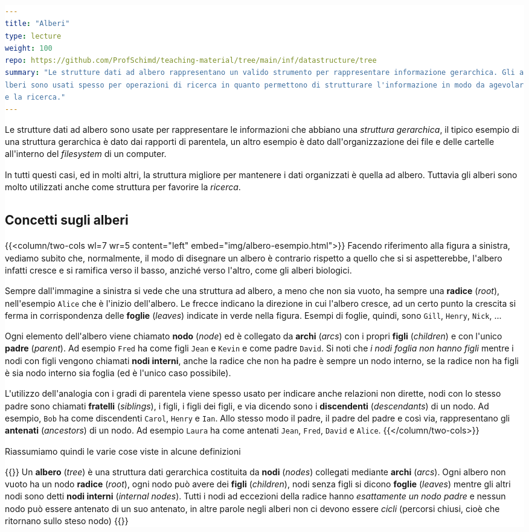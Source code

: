 ```yaml
---
title: "Alberi"
type: lecture
weight: 100
repo: https://github.com/ProfSchimd/teaching-material/tree/main/inf/datastructure/tree
summary: "Le strutture dati ad albero rappresentano un valido strumento per rappresentare informazione gerarchica. Gli alberi sono usati spesso per operazioni di ricerca in quanto permettono di strutturare l'informazione in modo da agevolare la ricerca."
---
```


Le strutture dati ad albero sono usate per rappresentare le informazioni che abbiano
una *struttura gerarchica*, il tipico esempio di una struttura gerarchica è dato dai
rapporti di parentela, un altro esempio è dato dall'organizzazione dei file e delle
cartelle all'interno del *filesystem* di un computer.

In tutti questi casi, ed in molti altri, la struttura migliore per mantenere i dati
organizzati è quella ad albero. Tuttavia gli alberi sono molto utilizzati anche come
struttura per favorire la *ricerca*.

## Concetti sugli alberi

{{<column/two-cols wl=7 wr=5 content="left" embed="img/albero-esempio.html">}}
Facendo riferimento alla figura a sinistra, vediamo subito che, normalmente, il modo
di disegnare un albero è contrario rispetto a quello che si si aspetterebbe, l'albero
infatti cresce e si ramifica verso il basso, anziché verso l'altro, come gli alberi
biologici.

Sempre dall'immagine a sinistra si vede che una struttura ad albero, a meno che non
sia vuoto, ha sempre una **radice** (*root*), nell'esempio `Alice` che è l'inizio
dell'albero. Le frecce indicano la direzione in cui l'albero cresce, ad un certo
punto la crescita si ferma in corrispondenza delle **foglie** (*leaves*) indicate
in verde nella figura. Esempi di foglie, quindi, sono `Gill`, `Henry`, `Nick`, ...

Ogni elemento dell'albero viene chiamato **nodo** (*node*) ed è collegato da **archi**
(*arcs*) con i propri **figli** (*children*) e con l'unico **padre** (*parent*).
Ad esempio `Fred` ha come figli `Jean` e `Kevin` e come padre `David`.
Si noti che *i nodi foglia non hanno figli* mentre i nodi con figli vengono chiamati
**nodi interni**, anche la radice che non ha padre è sempre un nodo interno, se la
radice non ha figli è sia nodo interno sia foglia (ed è l'unico caso possibile).

L'utilizzo dell'analogia con i gradi di parentela viene spesso usato per indicare
anche relazioni non dirette, nodi con lo stesso padre sono chiamati **fratelli**
(*siblings*), i figli, i figli dei figli, e via dicendo sono i **discendenti**
(*descendants*) di un nodo. Ad esempio, `Bob` ha come discendenti `Carol`, `Henry`
e `Ian`. Allo stesso modo il padre, il padre del padre e così via, rappresentano
gli **antenati** (*ancestors*) di un nodo. Ad esempio `Laura` ha come antenati
`Jean`, `Fred`, `David` e `Alice`.
{{</column/two-cols>}}

Riassumiamo quindi le varie cose viste in alcune definizioni

{{<def title="Albero">}}
Un **albero** (*tree*) è una struttura dati gerarchica costituita da **nodi** (*nodes*)
collegati mediante **archi** (*arcs*). Ogni albero non vuoto ha un nodo **radice**
(*root*), ogni nodo può avere dei **figli** (*children*), nodi senza figli si dicono
**foglie** (*leaves*) mentre gli altri nodi sono detti **nodi interni** (*internal nodes*).
Tutti i nodi ad eccezioni della radice hanno *esattamente un nodo padre* e nessun nodo
può essere antenato di un suo antenato, in altre parole negli alberi non ci devono
essere *cicli* (percorsi chiusi, cioè che ritornano sullo steso nodo)
{{</def>}}
